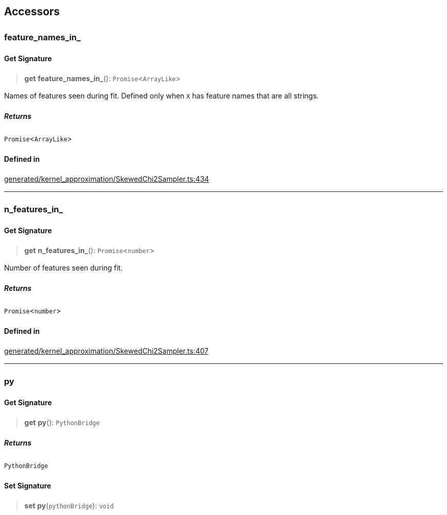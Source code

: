 ## Accessors

### feature\_names\_in\_

#### Get Signature

> **get** **feature\_names\_in\_**(): `Promise`\<`ArrayLike`\>

Names of features seen during fit. Defined only when `X` has feature names that are all strings.

##### Returns

`Promise`\<`ArrayLike`\>

#### Defined in

[generated/kernel\_approximation/SkewedChi2Sampler.ts:434](https://github.com/transitive-bullshit/scikit-learn-ts/blob/5e663e21c4853c8fe2b9bcb1cb98c79fc27bba08/packages/sklearn/src/generated/kernel_approximation/SkewedChi2Sampler.ts#L434)

***

### n\_features\_in\_

#### Get Signature

> **get** **n\_features\_in\_**(): `Promise`\<`number`\>

Number of features seen during fit.

##### Returns

`Promise`\<`number`\>

#### Defined in

[generated/kernel\_approximation/SkewedChi2Sampler.ts:407](https://github.com/transitive-bullshit/scikit-learn-ts/blob/5e663e21c4853c8fe2b9bcb1cb98c79fc27bba08/packages/sklearn/src/generated/kernel_approximation/SkewedChi2Sampler.ts#L407)

***

### py

#### Get Signature

> **get** **py**(): `PythonBridge`

##### Returns

`PythonBridge`

#### Set Signature

> **set** **py**(`pythonBridge`): `void`
